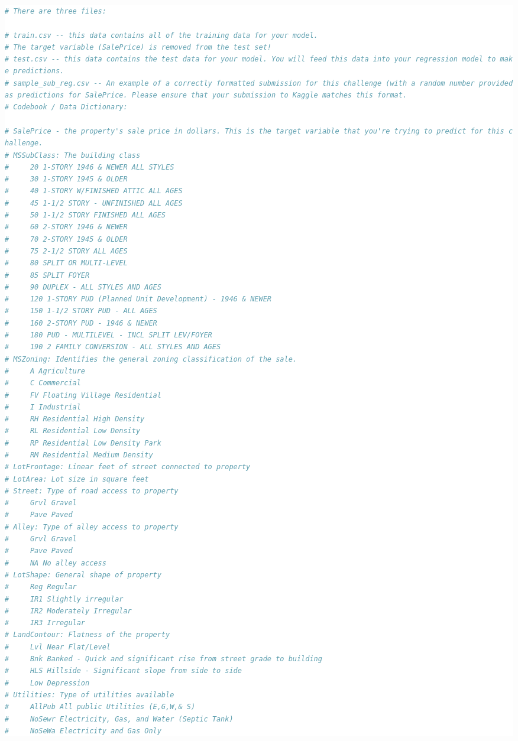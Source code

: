 
```python
# There are three files:

# train.csv -- this data contains all of the training data for your model.
# The target variable (SalePrice) is removed from the test set!
# test.csv -- this data contains the test data for your model. You will feed this data into your regression model to make predictions.
# sample_sub_reg.csv -- An example of a correctly formatted submission for this challenge (with a random number provided as predictions for SalePrice. Please ensure that your submission to Kaggle matches this format.
# Codebook / Data Dictionary:

# SalePrice - the property's sale price in dollars. This is the target variable that you're trying to predict for this challenge.
# MSSubClass: The building class
#     20 1-STORY 1946 & NEWER ALL STYLES
#     30 1-STORY 1945 & OLDER
#     40 1-STORY W/FINISHED ATTIC ALL AGES
#     45 1-1/2 STORY - UNFINISHED ALL AGES
#     50 1-1/2 STORY FINISHED ALL AGES
#     60 2-STORY 1946 & NEWER
#     70 2-STORY 1945 & OLDER
#     75 2-1/2 STORY ALL AGES
#     80 SPLIT OR MULTI-LEVEL
#     85 SPLIT FOYER
#     90 DUPLEX - ALL STYLES AND AGES
#     120 1-STORY PUD (Planned Unit Development) - 1946 & NEWER
#     150 1-1/2 STORY PUD - ALL AGES
#     160 2-STORY PUD - 1946 & NEWER
#     180 PUD - MULTILEVEL - INCL SPLIT LEV/FOYER
#     190 2 FAMILY CONVERSION - ALL STYLES AND AGES
# MSZoning: Identifies the general zoning classification of the sale.
#     A Agriculture
#     C Commercial
#     FV Floating Village Residential
#     I Industrial
#     RH Residential High Density
#     RL Residential Low Density
#     RP Residential Low Density Park
#     RM Residential Medium Density
# LotFrontage: Linear feet of street connected to property
# LotArea: Lot size in square feet
# Street: Type of road access to property
#     Grvl Gravel
#     Pave Paved
# Alley: Type of alley access to property
#     Grvl Gravel
#     Pave Paved
#     NA No alley access
# LotShape: General shape of property
#     Reg Regular
#     IR1 Slightly irregular
#     IR2 Moderately Irregular
#     IR3 Irregular
# LandContour: Flatness of the property
#     Lvl Near Flat/Level
#     Bnk Banked - Quick and significant rise from street grade to building
#     HLS Hillside - Significant slope from side to side
#     Low Depression
# Utilities: Type of utilities available
#     AllPub All public Utilities (E,G,W,& S)
#     NoSewr Electricity, Gas, and Water (Septic Tank)
#     NoSeWa Electricity and Gas Only
```